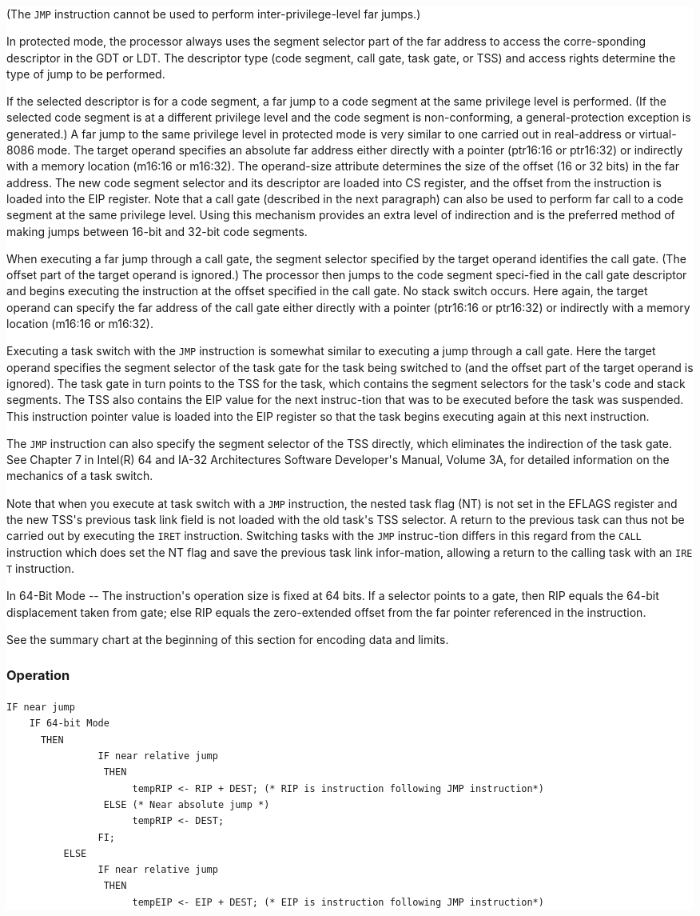 (The `JMP` instruction cannot be used to perform inter-privilege-level far jumps.)

In protected mode, the processor always uses the segment selector part of the far address to access the corre-sponding descriptor in the GDT or LDT. The descriptor type (code segment, call gate, task gate, or TSS) and access rights determine the type of jump to be performed.

If the selected descriptor is for a code segment, a far jump to a code segment at the same privilege level is performed. (If the selected code segment is at a different privilege level and the code segment is non-conforming, a general-protection exception is generated.) A far jump to the same privilege level in protected mode is very similar to one carried out in real-address or virtual-8086 mode. The target operand specifies an absolute far address either directly with a pointer (ptr16:16 or ptr16:32) or indirectly with a memory location (m16:16 or m16:32). The operand-size attribute determines the size of the offset (16 or 32 bits) in the far address. The new code segment selector and its descriptor are loaded into CS register, and the offset from the instruction is loaded into the EIP register. Note that a call gate (described in the next paragraph) can also be used to perform far call to a code segment at the same privilege level. Using this mechanism provides an extra level of indirection and is the preferred method of making jumps between 16-bit and 32-bit code segments.

When executing a far jump through a call gate, the segment selector specified by the target operand identifies the call gate. (The offset part of the target operand is ignored.) The processor then jumps to the code segment speci-fied in the call gate descriptor and begins executing the instruction at the offset specified in the call gate. No stack switch occurs. Here again, the target operand can specify the far address of the call gate either directly with a pointer (ptr16:16 or ptr16:32) or indirectly with a memory location (m16:16 or m16:32).

Executing a task switch with the `JMP` instruction is somewhat similar to executing a jump through a call gate. Here the target operand specifies the segment selector of the task gate for the task being switched to (and the offset part of the target operand is ignored). The task gate in turn points to the TSS for the task, which contains the segment selectors for the task's code and stack segments. The TSS also contains the EIP value for the next instruc-tion that was to be executed before the task was suspended. This instruction pointer value is loaded into the EIP register so that the task begins executing again at this next instruction. 

The `JMP` instruction can also specify the segment selector of the TSS directly, which eliminates the indirection of the task gate. See Chapter 7 in Intel(R) 64 and IA-32 Architectures Software Developer's Manual, Volume 3A, for detailed information on the mechanics of a task switch.



Note that when you execute at task switch with a `JMP` instruction, the nested task flag (NT) is not set in the EFLAGS register and the new TSS's previous task link field is not loaded with the old task's TSS selector. A return to the previous task can thus not be carried out by executing the `IRET` instruction. Switching tasks with the `JMP` instruc-tion differs in this regard from the `CALL` instruction which does set the NT flag and save the previous task link infor-mation, allowing a return to the calling task with an `IRET` instruction.

In 64-Bit Mode -- The instruction's operation size is fixed at 64 bits. If a selector points to a gate, then RIP equals the 64-bit displacement taken from gate; else RIP equals the zero-extended offset from the far pointer referenced in the instruction. 

See the summary chart at the beginning of this section for encoding data and limits. 


### Operation

```info-verb
IF near jump
    IF 64-bit Mode
      THEN 
                IF near relative jump
                 THEN
                      tempRIP <- RIP + DEST; (* RIP is instruction following JMP instruction*)
                 ELSE (* Near absolute jump *)
                      tempRIP <- DEST;
                FI;
          ELSE
                IF near relative jump
                 THEN
                      tempEIP <- EIP + DEST; (* EIP is instruction following JMP instruction*)
```